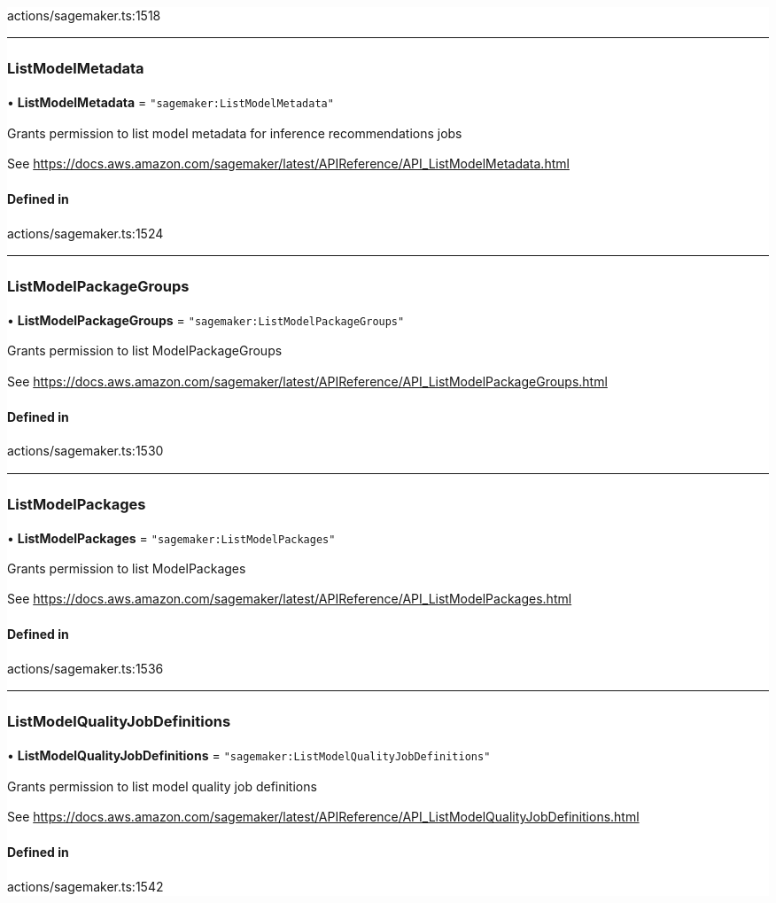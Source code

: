 actions/sagemaker.ts:1518

___

### ListModelMetadata

• **ListModelMetadata** = ``"sagemaker:ListModelMetadata"``

Grants permission to list model metadata for inference recommendations jobs

See https://docs.aws.amazon.com/sagemaker/latest/APIReference/API_ListModelMetadata.html

#### Defined in

actions/sagemaker.ts:1524

___

### ListModelPackageGroups

• **ListModelPackageGroups** = ``"sagemaker:ListModelPackageGroups"``

Grants permission to list ModelPackageGroups

See https://docs.aws.amazon.com/sagemaker/latest/APIReference/API_ListModelPackageGroups.html

#### Defined in

actions/sagemaker.ts:1530

___

### ListModelPackages

• **ListModelPackages** = ``"sagemaker:ListModelPackages"``

Grants permission to list ModelPackages

See https://docs.aws.amazon.com/sagemaker/latest/APIReference/API_ListModelPackages.html

#### Defined in

actions/sagemaker.ts:1536

___

### ListModelQualityJobDefinitions

• **ListModelQualityJobDefinitions** = ``"sagemaker:ListModelQualityJobDefinitions"``

Grants permission to list model quality job definitions

See https://docs.aws.amazon.com/sagemaker/latest/APIReference/API_ListModelQualityJobDefinitions.html

#### Defined in

actions/sagemaker.ts:1542
